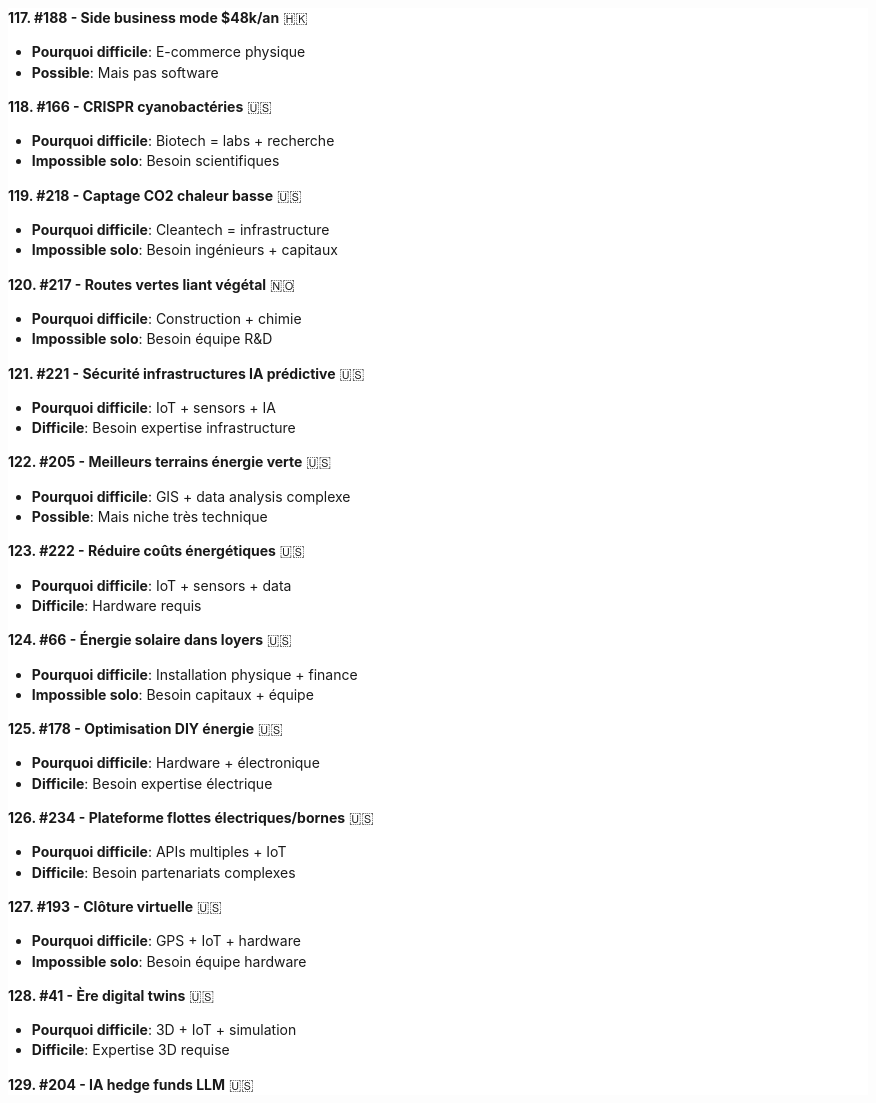 **117. #188 - Side business mode $48k/an** 🇭🇰

- **Pourquoi difficile**: E-commerce physique
- **Possible**: Mais pas software

**118. #166 - CRISPR cyanobactéries** 🇺🇸

- **Pourquoi difficile**: Biotech = labs + recherche
- **Impossible solo**: Besoin scientifiques

**119. #218 - Captage CO2 chaleur basse** 🇺🇸

- **Pourquoi difficile**: Cleantech = infrastructure
- **Impossible solo**: Besoin ingénieurs + capitaux

**120. #217 - Routes vertes liant végétal** 🇳🇴

- **Pourquoi difficile**: Construction + chimie
- **Impossible solo**: Besoin équipe R&D

**121. #221 - Sécurité infrastructures IA prédictive** 🇺🇸

- **Pourquoi difficile**: IoT + sensors + IA
- **Difficile**: Besoin expertise infrastructure

**122. #205 - Meilleurs terrains énergie verte** 🇺🇸

- **Pourquoi difficile**: GIS + data analysis complexe
- **Possible**: Mais niche très technique

**123. #222 - Réduire coûts énergétiques** 🇺🇸

- **Pourquoi difficile**: IoT + sensors + data
- **Difficile**: Hardware requis

**124. #66 - Énergie solaire dans loyers** 🇺🇸

- **Pourquoi difficile**: Installation physique + finance
- **Impossible solo**: Besoin capitaux + équipe

**125. #178 - Optimisation DIY énergie** 🇺🇸

- **Pourquoi difficile**: Hardware + électronique
- **Difficile**: Besoin expertise électrique

**126. #234 - Plateforme flottes électriques/bornes** 🇺🇸

- **Pourquoi difficile**: APIs multiples + IoT
- **Difficile**: Besoin partenariats complexes

**127. #193 - Clôture virtuelle** 🇺🇸

- **Pourquoi difficile**: GPS + IoT + hardware
- **Impossible solo**: Besoin équipe hardware

**128. #41 - Ère digital twins** 🇺🇸

- **Pourquoi difficile**: 3D + IoT + simulation
- **Difficile**: Expertise 3D requise

**129. #204 - IA hedge funds LLM** 🇺🇸
